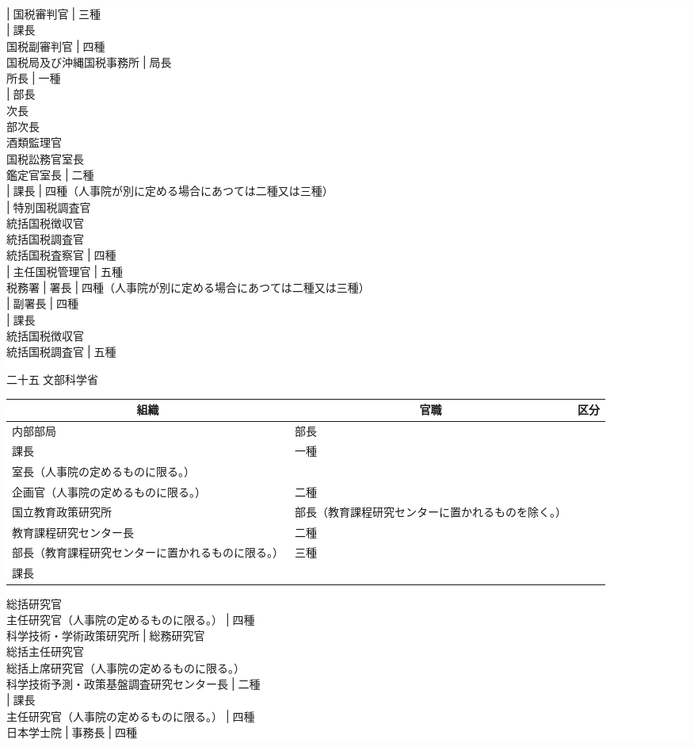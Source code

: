 | 国税審判官 | 三種  
|  課長  
国税副審判官 | 四種  
国税局及び沖縄国税事務所 |  局長  
所長 | 一種  
|  部長  
次長  
部次長  
酒類監理官  
国税訟務官室長  
鑑定官室長 | 二種  
| 課長 | 四種（人事院が別に定める場合にあつては二種又は三種）  
|  特別国税調査官  
統括国税徴収官  
統括国税調査官  
統括国税査察官 | 四種  
| 主任国税管理官 | 五種  
税務署 | 署長 | 四種（人事院が別に定める場合にあつては二種又は三種）  
| 副署長 | 四種  
|  課長  
統括国税徴収官  
統括国税調査官 | 五種  
  
二十五 文部科学省

組織 | 官職 | 区分  
---|---|---  
内部部局 |  部長  
課長 | 一種  
|  室長（人事院の定めるものに限る。）  
企画官（人事院の定めるものに限る。） | 二種  
国立教育政策研究所 |  部長（教育課程研究センターに置かれるものを除く。）  
教育課程研究センター長 | 二種  
| 部長（教育課程研究センターに置かれるものに限る。） | 三種  
|  課長  
総括研究官  
主任研究官（人事院の定めるものに限る。） | 四種  
科学技術・学術政策研究所 |  総務研究官  
総括主任研究官  
総括上席研究官（人事院の定めるものに限る。）  
科学技術予測・政策基盤調査研究センター長 | 二種  
|  課長  
主任研究官（人事院の定めるものに限る。） | 四種  
日本学士院 | 事務長 | 四種  
  